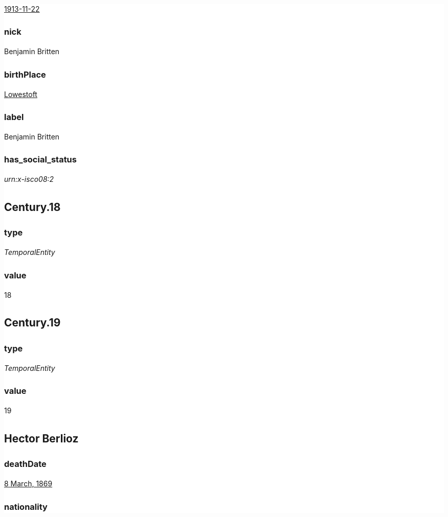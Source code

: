 [1913-11-22](#1913-11-22)

### nick


Benjamin Britten

### birthPlace


[Lowestoft](#Lowestoft)

### label


Benjamin Britten

### has_social_status


*urn:x-isco08:2*

## Century.18

### type


*TemporalEntity*

### value


18

## Century.19

### type


*TemporalEntity*

### value


19

## Hector Berlioz

### deathDate


[8 March, 1869](#8-March-1869)

### nationality
